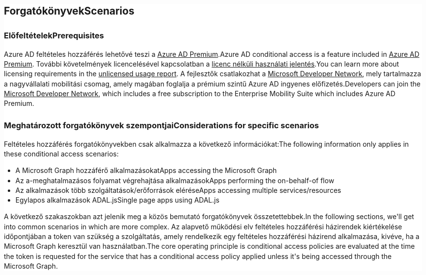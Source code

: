 ## <a name="scenarios"></a><span data-ttu-id="e64a0-156">Forgatókönyvek</span><span class="sxs-lookup"><span data-stu-id="e64a0-156">Scenarios</span></span>

### <a name="prerequisites"></a><span data-ttu-id="e64a0-157">Előfeltételek</span><span class="sxs-lookup"><span data-stu-id="e64a0-157">Prerequisites</span></span>

<span data-ttu-id="e64a0-158">Azure AD feltételes hozzáférés lehetővé teszi a [Azure AD Premium](../active-directory-whatis.md#choose-an-edition).</span><span class="sxs-lookup"><span data-stu-id="e64a0-158">Azure AD conditional access is a feature included in [Azure AD Premium](../active-directory-whatis.md#choose-an-edition).</span></span>  <span data-ttu-id="e64a0-159">További követelmények licencelésével kapcsolatban a [licenc nélküli használati jelentés](../active-directory-conditional-access-unlicensed-usage-report.md).</span><span class="sxs-lookup"><span data-stu-id="e64a0-159">You can learn more about licensing requirements in the [unlicensed usage report](../active-directory-conditional-access-unlicensed-usage-report.md).</span></span>  <span data-ttu-id="e64a0-160">A fejlesztők csatlakozhat a [Microsoft Developer Network](https://msdn.microsoft.com/dn308572.aspx), mely tartalmazza a nagyvállalati mobilitási csomag, amely magában foglalja a prémium szintű Azure AD ingyenes előfizetés.</span><span class="sxs-lookup"><span data-stu-id="e64a0-160">Developers can join the [Microsoft Developer Network](https://msdn.microsoft.com/dn308572.aspx), which includes a free subscription to the Enterprise Mobility Suite which includes Azure AD Premium.</span></span>

### <a name="considerations-for-specific-scenarios"></a><span data-ttu-id="e64a0-161">Meghatározott forgatókönyvek szempontjai</span><span class="sxs-lookup"><span data-stu-id="e64a0-161">Considerations for specific scenarios</span></span>

<span data-ttu-id="e64a0-162">Feltételes hozzáférés forgatókönyvekben csak alkalmazza a következő információkat:</span><span class="sxs-lookup"><span data-stu-id="e64a0-162">The following information only applies in these conditional access scenarios:</span></span>

* <span data-ttu-id="e64a0-163">A Microsoft Graph hozzáférő alkalmazásokat</span><span class="sxs-lookup"><span data-stu-id="e64a0-163">Apps accessing the Microsoft Graph</span></span>
* <span data-ttu-id="e64a0-164">Az a-meghatalmazásos folyamat végrehajtása alkalmazások</span><span class="sxs-lookup"><span data-stu-id="e64a0-164">Apps performing the on-behalf-of flow</span></span>
* <span data-ttu-id="e64a0-165">Az alkalmazások több szolgáltatások/erőforrások elérése</span><span class="sxs-lookup"><span data-stu-id="e64a0-165">Apps accessing multiple services/resources</span></span>
* <span data-ttu-id="e64a0-166">Egylapos alkalmazások ADAL.js</span><span class="sxs-lookup"><span data-stu-id="e64a0-166">Single page apps using ADAL.js</span></span>

<span data-ttu-id="e64a0-167">A következő szakaszokban azt jelenik meg a közös bemutató forgatókönyvek összetettebbek.</span><span class="sxs-lookup"><span data-stu-id="e64a0-167">In the following sections, we'll get into common scenarios in which are more complex.</span></span>  <span data-ttu-id="e64a0-168">Az alapvető működési elv feltételes hozzáférési házirendek kiértékelése időpontjában a token van szükség a szolgáltatás, amely rendelkezik egy feltételes hozzáférési házirend alkalmazása, kivéve, ha a Microsoft Graph keresztül van használatban.</span><span class="sxs-lookup"><span data-stu-id="e64a0-168">The core operating principle is conditional access policies are evaluated at the time the token is requested for the service that has a conditional access policy applied unless it's being accessed through the Microsoft Graph.</span></span>
